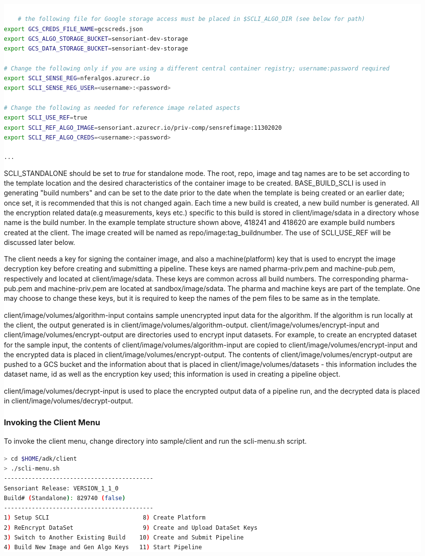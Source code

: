 ```sh

    # the following file for Google storage access must be placed in $SCLI_ALGO_DIR (see below for path)
export GCS_CREDS_FILE_NAME=gcscreds.json
export GCS_ALGO_STORAGE_BUCKET=sensoriant-dev-storage
export GCS_DATA_STORAGE_BUCKET=sensoriant-dev-storage

# Change the following only if you are using a different central container registry; username:password required
export SCLI_SENSE_REG=nferalgos.azurecr.io
export SCLI_SENSE_REG_USER=<username>:<password>

# Change the following as needed for reference image related aspects
export SCLI_USE_REF=true
export SCLI_REF_ALGO_IMAGE=sensoriant.azurecr.io/priv-comp/sensrefimage:11302020
export SCLI_REF_ALGO_CREDS=<username>:<password>

...

```
SCLI_STANDALONE should be set to *true* for standalone mode. The root, repo, image and tag names are to be set according to the template location and the desired characteristics of the container image to be created. BASE_BUILD_SCLI is used in generating "build numbers" and can be set to the date prior to the date when the template is being created or an earlier date; once set, it is recommended that this is not changed again. Each time a new build is created, a new build number is generated. All the encryption related data(e.g measurements, keys etc.) specific to this build is stored in client/image/sdata in a directory whose name is the build number. In the example template structure shown above, 418241 and 418620 are example build numbers created at the client. The image created will be named as repo/image:tag_buildnumber. The use of SCLI_USE_REF will be discussed later below.

The client needs a key for signing the container image, and also a machine(platform) key that is used to encrypt the image decryption key before creating and submitting a pipeline. These keys are named pharma-priv.pem and machine-pub.pem, respectively and located at client/image/sdata. These keys are common across all build numbers. The corresponding pharma-pub.pem and machine-priv.pem are located at sandbox/image/sdata. The pharma and machine keys are part of the template. One may choose to change these keys, but it is required to keep the names of the pem files to be same as in the template.

client/image/volumes/algorithm-input contains sample unencrypted input data for the algorithm. If the algorithm is run locally at the client, the output generated is in client/image/volumes/algorithm-output. client/image/volumes/encrypt-input and client/image/volumes/encrypt-output are directories used to encrypt input datasets. For example, to create an encrypted dataset for the sample input, the contents of client/image/volumes/algorithm-input are copied to client/image/volumes/encrypt-input and the encrypted data is placed in client/image/volumes/encrypt-output. The contents of client/image/volumes/encrypt-output are pushed to a GCS bucket and the information about that is placed in client/image/volumes/datasets - this information includes the dataset name, id as well as the encryption key used; this information is used in creating a pipeline object.

client/image/volumes/decrypt-input is used to place the encrypted output data of a pipeline run, and the decrypted data is placed in client/image/volumes/decrypt-output.

### Invoking the Client Menu
To invoke the client menu, change directory into sample/client and run the scli-menu.sh script.
```sh
> cd $HOME/adk/client
> ./scli-menu.sh 
-------------------------------------------
Sensoriant Release: VERSION_1_1_0
Build# (Standalone): 829740 (false)
-------------------------------------------
1) Setup SCLI                           8) Create Platform
2) ReEncrypt DataSet                    9) Create and Upload DataSet Keys
3) Switch to Another Existing Build    10) Create and Submit Pipeline
4) Build New Image and Gen Algo Keys   11) Start Pipeline
```